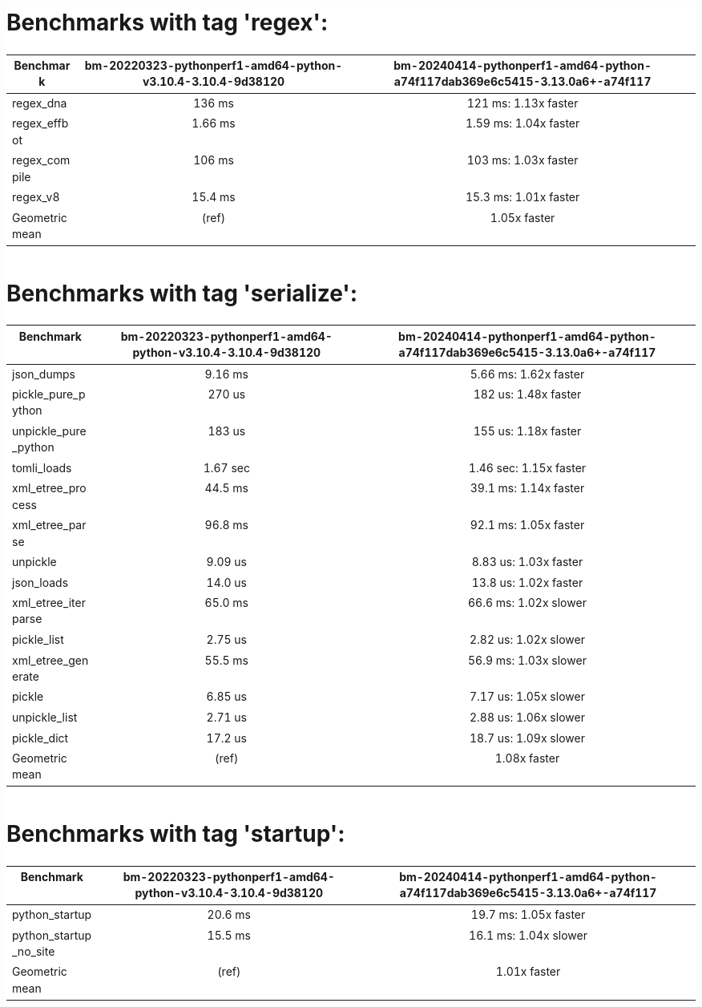 Benchmarks with tag 'regex':
============================

| Benchmark      | bm-20220323-pythonperf1-amd64-python-v3.10.4-3.10.4-9d38120 | bm-20240414-pythonperf1-amd64-python-a74f117dab369e6c5415-3.13.0a6+-a74f117 |
|----------------|:-----------------------------------------------------------:|:---------------------------------------------------------------------------:|
| regex_dna      | 136 ms                                                      | 121 ms: 1.13x faster                                                        |
| regex_effbot   | 1.66 ms                                                     | 1.59 ms: 1.04x faster                                                       |
| regex_compile  | 106 ms                                                      | 103 ms: 1.03x faster                                                        |
| regex_v8       | 15.4 ms                                                     | 15.3 ms: 1.01x faster                                                       |
| Geometric mean | (ref)                                                       | 1.05x faster                                                                |

Benchmarks with tag 'serialize':
================================

| Benchmark            | bm-20220323-pythonperf1-amd64-python-v3.10.4-3.10.4-9d38120 | bm-20240414-pythonperf1-amd64-python-a74f117dab369e6c5415-3.13.0a6+-a74f117 |
|----------------------|:-----------------------------------------------------------:|:---------------------------------------------------------------------------:|
| json_dumps           | 9.16 ms                                                     | 5.66 ms: 1.62x faster                                                       |
| pickle_pure_python   | 270 us                                                      | 182 us: 1.48x faster                                                        |
| unpickle_pure_python | 183 us                                                      | 155 us: 1.18x faster                                                        |
| tomli_loads          | 1.67 sec                                                    | 1.46 sec: 1.15x faster                                                      |
| xml_etree_process    | 44.5 ms                                                     | 39.1 ms: 1.14x faster                                                       |
| xml_etree_parse      | 96.8 ms                                                     | 92.1 ms: 1.05x faster                                                       |
| unpickle             | 9.09 us                                                     | 8.83 us: 1.03x faster                                                       |
| json_loads           | 14.0 us                                                     | 13.8 us: 1.02x faster                                                       |
| xml_etree_iterparse  | 65.0 ms                                                     | 66.6 ms: 1.02x slower                                                       |
| pickle_list          | 2.75 us                                                     | 2.82 us: 1.02x slower                                                       |
| xml_etree_generate   | 55.5 ms                                                     | 56.9 ms: 1.03x slower                                                       |
| pickle               | 6.85 us                                                     | 7.17 us: 1.05x slower                                                       |
| unpickle_list        | 2.71 us                                                     | 2.88 us: 1.06x slower                                                       |
| pickle_dict          | 17.2 us                                                     | 18.7 us: 1.09x slower                                                       |
| Geometric mean       | (ref)                                                       | 1.08x faster                                                                |

Benchmarks with tag 'startup':
==============================

| Benchmark              | bm-20220323-pythonperf1-amd64-python-v3.10.4-3.10.4-9d38120 | bm-20240414-pythonperf1-amd64-python-a74f117dab369e6c5415-3.13.0a6+-a74f117 |
|------------------------|:-----------------------------------------------------------:|:---------------------------------------------------------------------------:|
| python_startup         | 20.6 ms                                                     | 19.7 ms: 1.05x faster                                                       |
| python_startup_no_site | 15.5 ms                                                     | 16.1 ms: 1.04x slower                                                       |
| Geometric mean         | (ref)                                                       | 1.01x faster                                                                |
